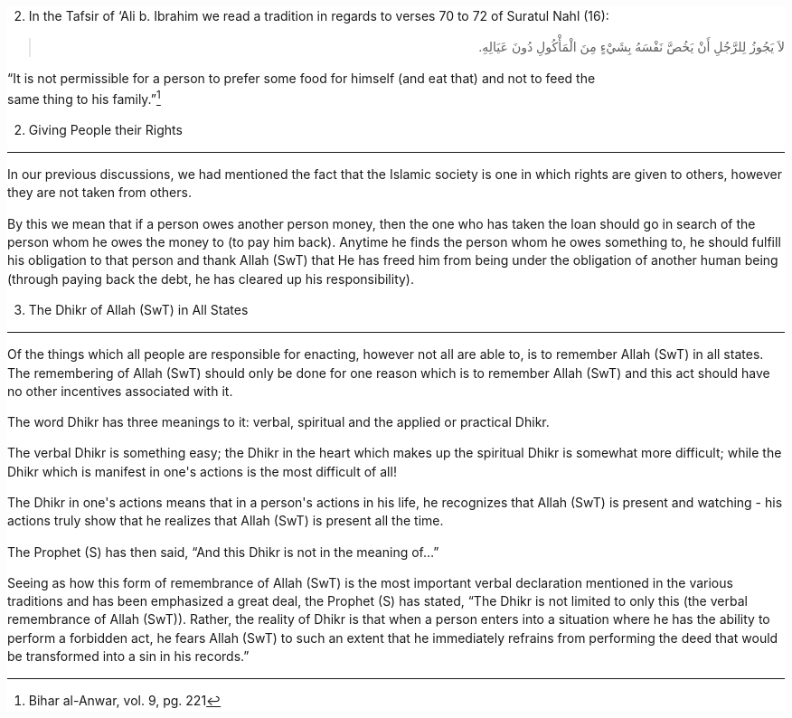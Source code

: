 2. In the Tafsir of ‘Ali b. Ibrahim we read a tradition in regards to
verses 70 to 72 of Suratul Nahl (16):

<blockquote dir="rtl">
  <p>
لاَ يَجُوزُ لِلرَّجُلِ أَنْ يَخُصَّ نَفْسَهُ بِشَيْءٍ مِنَ
الْمَأْكُولِ دُونَ عَيَالِهِ.
  </p>
</blockquote>

“It is not permissible for a person to prefer some food for himself (and
eat that) and not to feed the  
 same thing to his family.”[^3]

2) Giving People their Rights
-----------------------------

In our previous discussions, we had mentioned the fact that the Islamic
society is one in which rights are given to others, however they are not
taken from others.

By this we mean that if a person owes another person money, then the one
who has taken the loan should go in search of the person whom he owes
the money to (to pay him back). Anytime he finds the person whom he owes
something to, he should fulfill his obligation to that person and thank
Allah (SwT) that He has freed him from being under the obligation of
another human being (through paying back the debt, he has cleared up his
responsibility).

3) The Dhikr of Allah (SwT) in All States
-----------------------------------------

Of the things which all people are responsible for enacting, however not
all are able to, is to remember Allah (SwT) in all states. The
remembering of Allah (SwT) should only be done for one reason which is
to remember Allah (SwT) and this act should have no other incentives
associated with it.

The word Dhikr has three meanings to it: verbal, spiritual and the
applied or practical Dhikr.

The verbal Dhikr is something easy; the Dhikr in the heart which makes
up the spiritual Dhikr is somewhat more difficult; while the Dhikr which
is manifest in one's actions is the most difficult of all!

The Dhikr in one's actions means that in a person's actions in his life,
he recognizes that Allah (SwT) is present and watching - his actions
truly show that he realizes that Allah (SwT) is present all the time.

The Prophet (S) has then said, “And this Dhikr is not in the meaning
of…”

Seeing as how this form of remembrance of Allah (SwT) is the most
important verbal declaration mentioned in the various traditions and has
been emphasized a great deal, the Prophet (S) has stated, “The Dhikr is
not limited to only this (the verbal remembrance of Allah (SwT)).
Rather, the reality of Dhikr is that when a person enters into a
situation where he has the ability to perform a forbidden act, he fears
Allah (SwT) to such an extent that he immediately refrains from
performing the deed that would be transformed into a sin in his
records.”


[^1]: As narrated in Tafsir-e-Namuna, vol. 9, pg. 260
[^2]: Ibid., vol. 23, pg. 519
[^3]: Bihar al-Anwar, vol. 9, pg. 221
[^4]: Surat al-Rad (13), verse 28
[^5]: Safinat al-Bihar, vol. 1, pg. 484
[^6]: Ibid.
[^7]: Tafsir-e-Namuna (Summarized), vol. 1, pg. 216-217
[^8]: Surat al-Qasas (28), verse 16
[^9]: Ibid., verse 21
[^10]: Ibid., verse 24
[^11]: vol. 4, pg. 117
[^12]: Tafsir-e-Namuna, vol. 16, pg. 61 to 62
[^13]: Vol. 2, Book of Supplication, Section on the Dhikr of Allah.
[^14]: Ibid.
[^15]: Ibid.
[^16]: Bihar al-Anwar, vol. 82, pg. 145
[^17]: Ibid., vol. 66, pg. 324
[^18]: Tafsir-e-Namuna, vol. 18, pg. 355 to 358
[^19]: Fakhrud Din al-Razi, vol. 3, pg. 177
[^20]: Surat al-Muzammil (73), verse 8
[^21]: Surat al-Araf (7), verse 205
[^22]: Surat al-Ahzab (33), verse 41
[^23]: Tafsir-e-Namuna, vol. 25, pg. 177 to 188
[^24]: Safinat al-Bihar, vol. 1, pg. 486
[^25]: Tafsir-e-Namuna, vol. 17, pg. 266 to 267
[^26]: Ibid., vol. 8, pg. 571
[^27]: Ibid., vol. 9, pg. 417
[^28]: Ibid., vol. 19, pg. 424 to 425
[^29]: Ibid., vol. 18, pg. 85
[^30]: Ibid., vol. 19, pg. 156 to 157
[^31]: Ibid., vol. 10, pg. 306
[^32]: Tafsir-e-Namuna, vol. 24, pg. 237
[^33]: Mustadrak al-Wasaaf1il, vol. 5, pg. 397, no. 43
[^34]: Misbahul Shariah wa Miftahul haqiqah, (The Lantern on the Path),